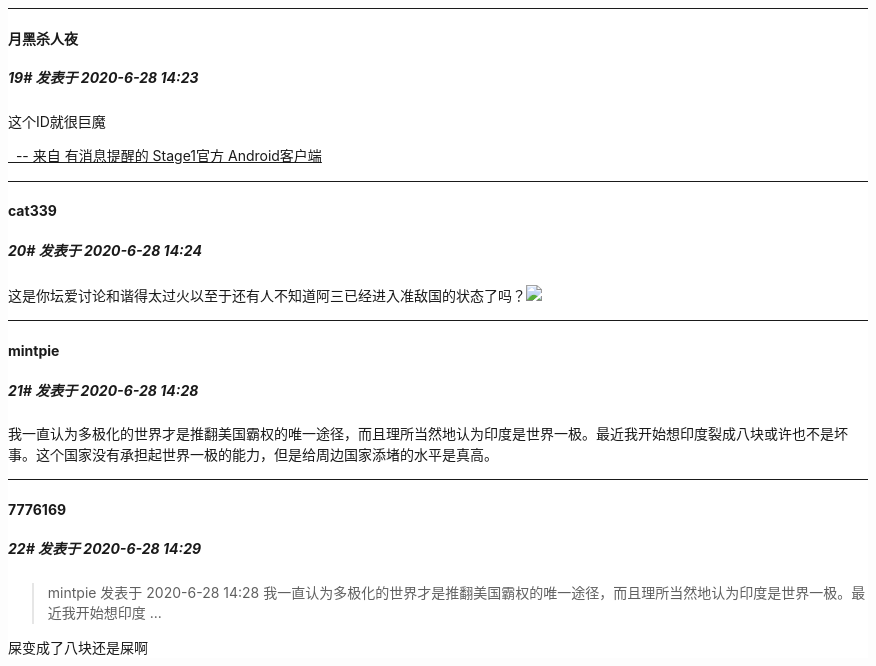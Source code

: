 





*****

####  月黑杀人夜  
##### 19#       发表于 2020-6-28 14:23




这个ID就很巨魔

[  -- 来自 有消息提醒的 Stage1官方 Android客户端](https://www.coolapk.com/apk/140634)







*****

####  cat339  
##### 20#       发表于 2020-6-28 14:24




这是你坛爱讨论和谐得太过火以至于还有人不知道阿三已经进入准敌国的状态了吗？<img src="https://static.saraba1st.com/image/smiley/face2017/112.png" referrerpolicy="no-referrer">







*****

####  mintpie  
##### 21#       发表于 2020-6-28 14:28




我一直认为多极化的世界才是推翻美国霸权的唯一途径，而且理所当然地认为印度是世界一极。最近我开始想印度裂成八块或许也不是坏事。这个国家没有承担起世界一极的能力，但是给周边国家添堵的水平是真高。







*****

####  7776169  
##### 22#       发表于 2020-6-28 14:29



<blockquote>mintpie 发表于 2020-6-28 14:28
我一直认为多极化的世界才是推翻美国霸权的唯一途径，而且理所当然地认为印度是世界一极。最近我开始想印度 ...</blockquote>
屎变成了八块还是屎啊


